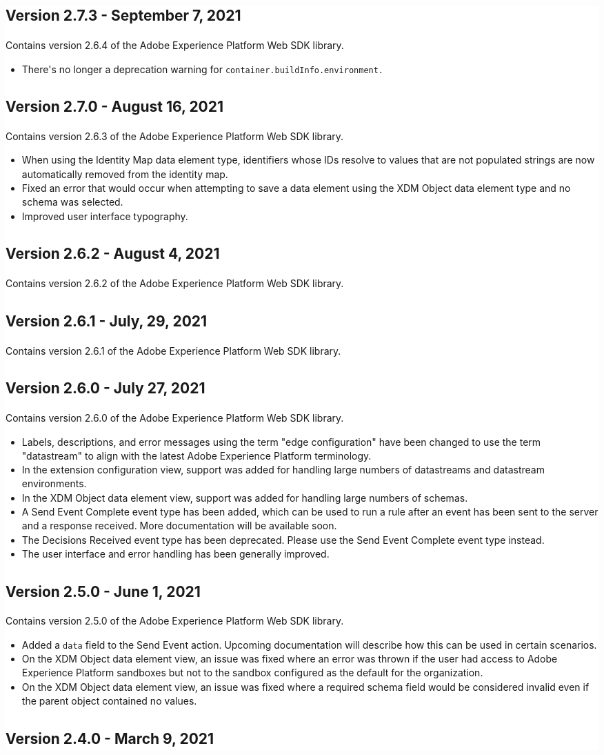 ## Version 2.7.3 - September 7, 2021

Contains version 2.6.4 of the Adobe Experience Platform Web SDK library.

- There's no longer a deprecation warning for `container.buildInfo.environment.`

## Version 2.7.0 - August 16, 2021

Contains version 2.6.3 of the Adobe Experience Platform Web SDK library.

- When using the Identity Map data element type, identifiers whose IDs resolve to values that are not populated strings are now automatically removed from the identity map.
- Fixed an error that would occur when attempting to save a data element using the XDM Object data element type and no schema was selected.
- Improved user interface typography.

## Version 2.6.2 - August 4, 2021

Contains version 2.6.2 of the Adobe Experience Platform Web SDK library.

## Version 2.6.1 - July, 29, 2021

Contains version 2.6.1 of the Adobe Experience Platform Web SDK library.

## Version 2.6.0 - July 27, 2021

Contains version 2.6.0 of the Adobe Experience Platform Web SDK library.

- Labels, descriptions, and error messages using the term "edge configuration" have been changed to use the term "datastream" to align with the latest Adobe Experience Platform terminology.
- In the extension configuration view, support was added for handling large numbers of datastreams and datastream environments.
- In the XDM Object data element view, support was added for handling large numbers of schemas.
- A Send Event Complete event type has been added, which can be used to run a rule after an event has been sent to the server and a response received. More documentation will be available soon.
- The Decisions Received event type has been deprecated. Please use the Send Event Complete event type instead.
- The user interface and error handling has been generally improved.

## Version 2.5.0 - June 1, 2021

Contains version 2.5.0 of the Adobe Experience Platform Web SDK library.

- Added a `data` field to the Send Event action. Upcoming documentation will describe how this can be used in certain scenarios.
- On the XDM Object data element view, an issue was fixed where an error was thrown if the user had access to Adobe Experience Platform sandboxes but not to the sandbox configured as the default for the organization.
- On the XDM Object data element view, an issue was fixed where a required schema field would be considered invalid even if the parent object contained no values.

## Version 2.4.0 - March 9, 2021
